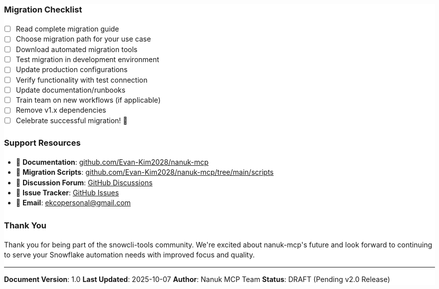 ### Migration Checklist

- [ ] Read complete migration guide
- [ ] Choose migration path for your use case
- [ ] Download automated migration tools
- [ ] Test migration in development environment
- [ ] Update production configurations
- [ ] Verify functionality with test connection
- [ ] Update documentation/runbooks
- [ ] Train team on new workflows (if applicable)
- [ ] Remove v1.x dependencies
- [ ] Celebrate successful migration! 🎉

### Support Resources

- 📖 **Documentation**: [github.com/Evan-Kim2028/nanuk-mcp](https://github.com/Evan-Kim2028/nanuk-mcp)
- 🤖 **Migration Scripts**: [github.com/Evan-Kim2028/nanuk-mcp/tree/main/scripts](https://github.com/Evan-Kim2028/nanuk-mcp/tree/main/scripts)
- 💬 **Discussion Forum**: [GitHub Discussions](https://github.com/Evan-Kim2028/nanuk-mcp/discussions)
- 🐛 **Issue Tracker**: [GitHub Issues](https://github.com/Evan-Kim2028/nanuk-mcp/issues)
- 📧 **Email**: ekcopersonal@gmail.com

### Thank You

Thank you for being part of the snowcli-tools community. We're excited about nanuk-mcp's future and look forward to continuing to serve your Snowflake automation needs with improved focus and quality.

---

**Document Version**: 1.0
**Last Updated**: 2025-10-07
**Author**: Nanuk MCP Team
**Status**: DRAFT (Pending v2.0 Release)